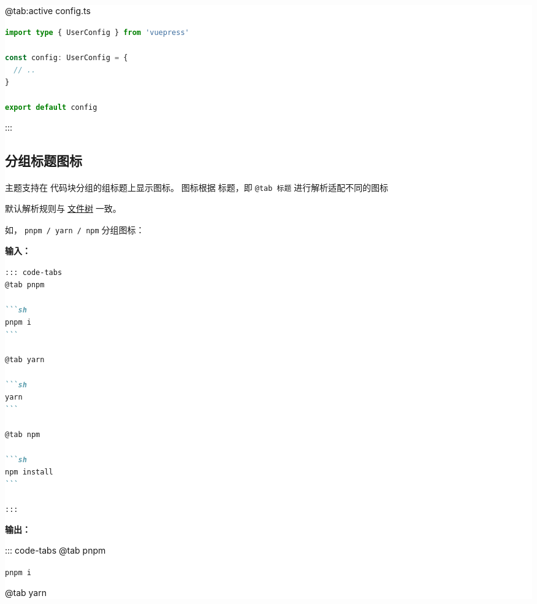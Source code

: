 @tab:active config.ts

```ts
import type { UserConfig } from 'vuepress'

const config: UserConfig = {
  // ..
}

export default config
```

:::

## 分组标题图标 <Badge type="tip" text="v1.0.0-rc.103 +" />

主题支持在 代码块分组的组标题上显示图标。 图标根据 标题，即 `@tab 标题` 进行解析适配不同的图标

默认解析规则与 [文件树](../markdown/进阶.md#文件树) 一致。

如， `pnpm / yarn / npm` 分组图标：

**输入：**

````md
::: code-tabs
@tab pnpm

```sh
pnpm i
```

@tab yarn

```sh
yarn
```

@tab npm

```sh
npm install
```

:::
````

**输出：**

::: code-tabs
@tab pnpm

```sh
pnpm i
```

@tab yarn
